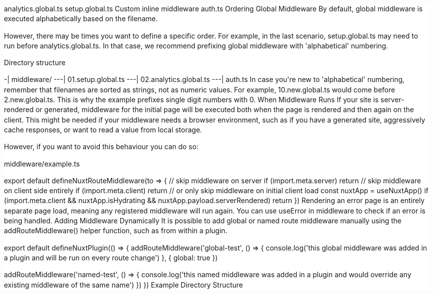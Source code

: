 analytics.global.ts
setup.global.ts
Custom inline middleware
auth.ts
Ordering Global Middleware
By default, global middleware is executed alphabetically based on the filename.

However, there may be times you want to define a specific order. For example, in the last scenario, setup.global.ts may need to run before analytics.global.ts. In that case, we recommend prefixing global middleware with 'alphabetical' numbering.

Directory structure

-| middleware/
---| 01.setup.global.ts
---| 02.analytics.global.ts
---| auth.ts
In case you're new to 'alphabetical' numbering, remember that filenames are sorted as strings, not as numeric values. For example, 10.new.global.ts would come before 2.new.global.ts. This is why the example prefixes single digit numbers with 0.
When Middleware Runs
If your site is server-rendered or generated, middleware for the initial page will be executed both when the page is rendered and then again on the client. This might be needed if your middleware needs a browser environment, such as if you have a generated site, aggressively cache responses, or want to read a value from local storage.

However, if you want to avoid this behaviour you can do so:

middleware/example.ts

export default defineNuxtRouteMiddleware(to => {
  // skip middleware on server
  if (import.meta.server) return
  // skip middleware on client side entirely
  if (import.meta.client) return
  // or only skip middleware on initial client load
  const nuxtApp = useNuxtApp()
  if (import.meta.client && nuxtApp.isHydrating && nuxtApp.payload.serverRendered) return
})
Rendering an error page is an entirely separate page load, meaning any registered middleware will run again. You can use useError in middleware to check if an error is being handled.
Adding Middleware Dynamically
It is possible to add global or named route middleware manually using the addRouteMiddleware() helper function, such as from within a plugin.


export default defineNuxtPlugin(() => {
  addRouteMiddleware('global-test', () => {
    console.log('this global middleware was added in a plugin and will be run on every route change')
  }, { global: true })

  addRouteMiddleware('named-test', () => {
    console.log('this named middleware was added in a plugin and would override any existing middleware of the same name')
  })
})
Example
Directory Structure
